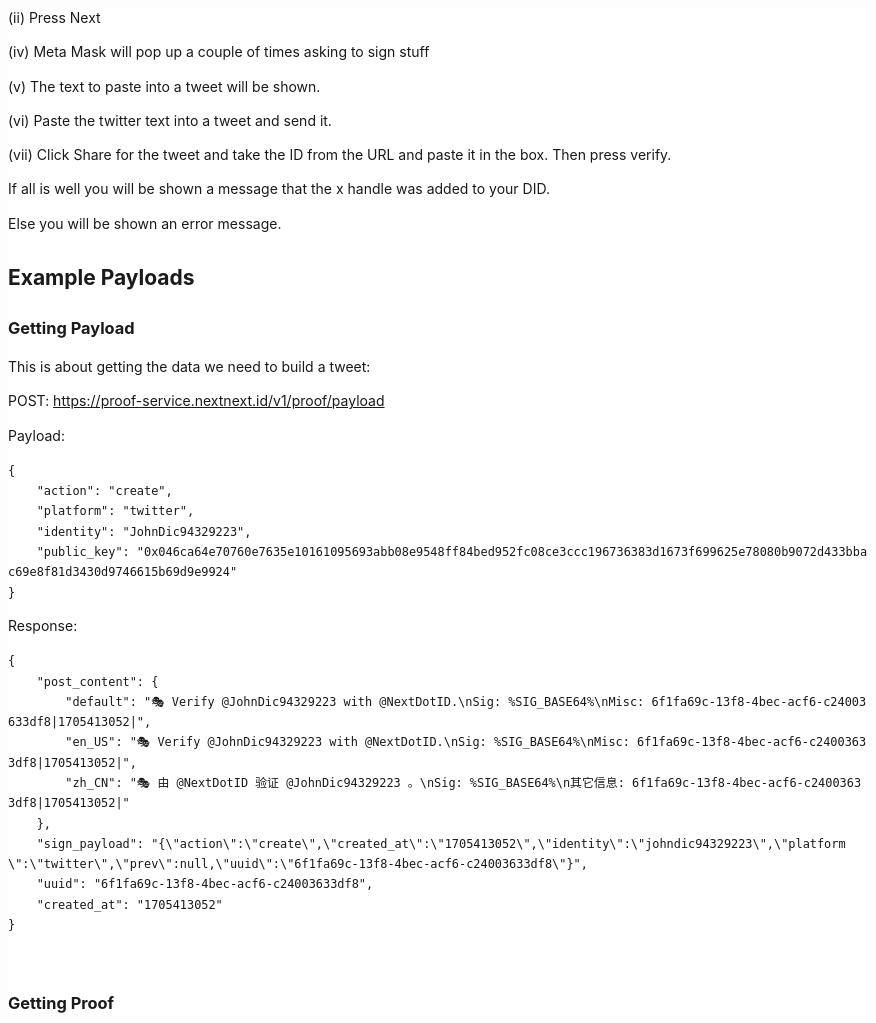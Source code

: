 (ii) Press Next

(iv) Meta Mask will pop up a couple of times asking to sign stuff

(v) The text to paste into a tweet will be shown.

(vi) Paste the twitter text into a tweet and send it.

(vii) Click Share for the tweet and take the ID from the URL and paste it in the box.  Then press
      verify.

  If all is well you will be shown a message that the x handle was added to your DID.

  Else you will be shown an error message.

## Example Payloads

### Getting Payload

This is about getting the data we need to build a tweet:

POST: https://proof-service.nextnext.id/v1/proof/payload 

Payload: 

```
{
    "action": "create",
    "platform": "twitter",
    "identity": "JohnDic94329223",
    "public_key": "0x046ca64e70760e7635e10161095693abb08e9548ff84bed952fc08ce3ccc196736383d1673f699625e78080b9072d433bbac69e8f81d3430d9746615b69d9e9924"
}
```

Response:

```
{
    "post_content": {
        "default": "🎭 Verify @JohnDic94329223 with @NextDotID.\nSig: %SIG_BASE64%\nMisc: 6f1fa69c-13f8-4bec-acf6-c24003633df8|1705413052|",
        "en_US": "🎭 Verify @JohnDic94329223 with @NextDotID.\nSig: %SIG_BASE64%\nMisc: 6f1fa69c-13f8-4bec-acf6-c24003633df8|1705413052|",
        "zh_CN": "🎭 由 @NextDotID 验证 @JohnDic94329223 。\nSig: %SIG_BASE64%\n其它信息: 6f1fa69c-13f8-4bec-acf6-c24003633df8|1705413052|"
    },
    "sign_payload": "{\"action\":\"create\",\"created_at\":\"1705413052\",\"identity\":\"johndic94329223\",\"platform\":\"twitter\",\"prev\":null,\"uuid\":\"6f1fa69c-13f8-4bec-acf6-c24003633df8\"}",
    "uuid": "6f1fa69c-13f8-4bec-acf6-c24003633df8",
    "created_at": "1705413052"
}
```
&nbsp;

### Getting Proof
